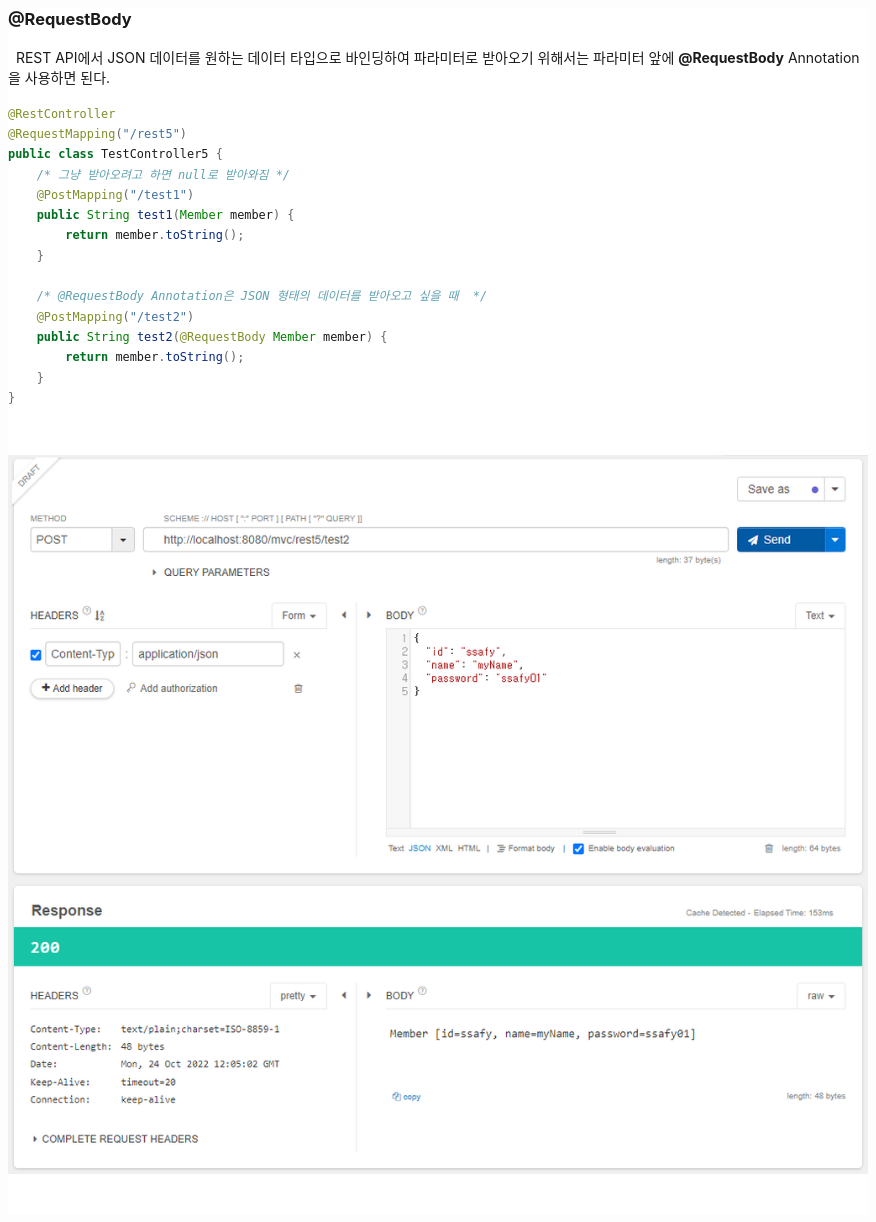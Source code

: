 ### **@RequestBody**

&nbsp;&nbsp;REST API에서 JSON 데이터를 원하는 데이터 타입으로 바인딩하여 파라미터로 받아오기 위해서는 파라미터 앞에 **@RequestBody** Annotation을 사용하면 된다.

```java
@RestController
@RequestMapping("/rest5")
public class TestController5 {
	/* 그냥 받아오려고 하면 null로 받아와짐 */
	@PostMapping("/test1")
	public String test1(Member member) {
		return member.toString();
	}

	/* @RequestBody Annotation은 JSON 형태의 데이터를 받아오고 싶을 때  */
	@PostMapping("/test2")
	public String test2(@RequestBody Member member) {
		return member.toString();
	}
}
```

<br/>
<p align="center">
    <img style="width: 100%" src="../images/restAPI_requestBody.png" alt="restAPI_requestBody">
</p></br>
